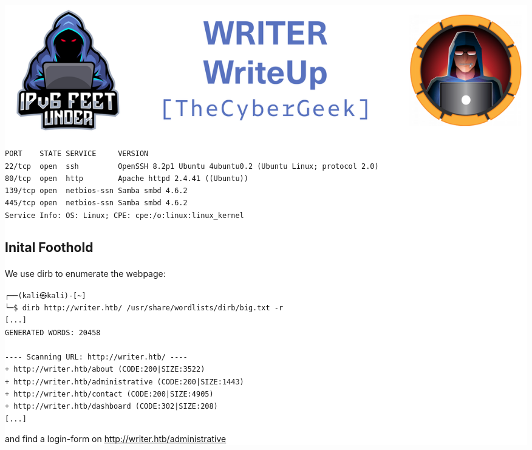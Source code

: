 ![Writer](banner.png)

```
PORT    STATE SERVICE     VERSION
22/tcp  open  ssh         OpenSSH 8.2p1 Ubuntu 4ubuntu0.2 (Ubuntu Linux; protocol 2.0)
80/tcp  open  http        Apache httpd 2.4.41 ((Ubuntu))
139/tcp open  netbios-ssn Samba smbd 4.6.2
445/tcp open  netbios-ssn Samba smbd 4.6.2
Service Info: OS: Linux; CPE: cpe:/o:linux:linux_kernel
```
## Inital Foothold

We use dirb to enumerate the webpage:
```
┌──(kali㉿kali)-[~]
└─$ dirb http://writer.htb/ /usr/share/wordlists/dirb/big.txt -r
[...]
GENERATED WORDS: 20458                                                         

---- Scanning URL: http://writer.htb/ ----
+ http://writer.htb/about (CODE:200|SIZE:3522)                                                                                                                                                                                                                           
+ http://writer.htb/administrative (CODE:200|SIZE:1443)                                                                                                                                                                                                                  
+ http://writer.htb/contact (CODE:200|SIZE:4905)                                                                                                                                                                                                                         
+ http://writer.htb/dashboard (CODE:302|SIZE:208) 
[...]
```
and find a login-form on http://writer.htb/administrative
